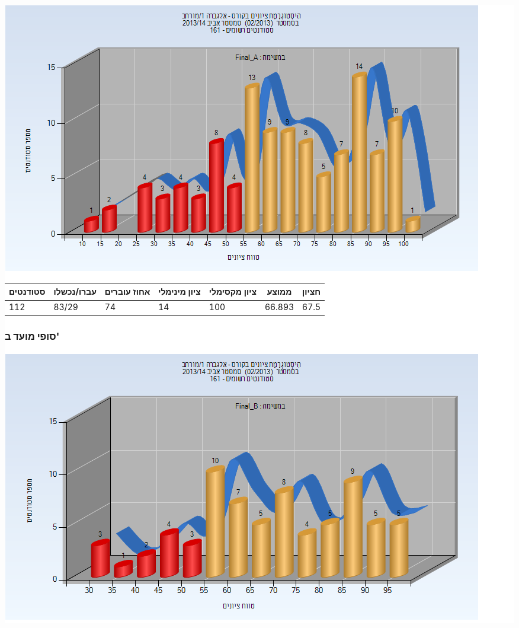 ![201302 Final_A](201302/Final_A.png)

| סטודנטים | עברו/נכשלו | אחוז עוברים | ציון מינימלי | ציון מקסימלי | ממוצע | חציון |
| ---- | ---- | ---- | ---- | ---- | ---- | ---- |
| 112 | 83/29 | 74 | 14 | 100 | 66.893 | 67.5 |

### סופי מועד ב'

![201302 Final_B](201302/Final_B.png)
